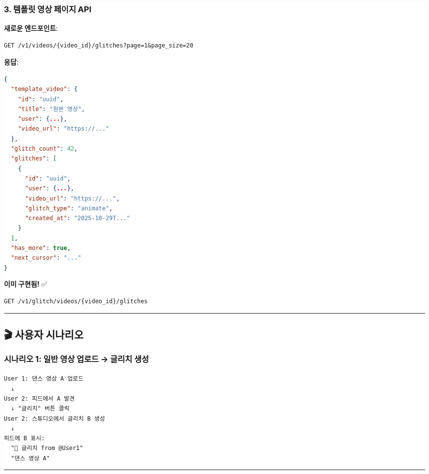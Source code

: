 
### 3. 템플릿 영상 페이지 API

**새로운 엔드포인트**:
```
GET /v1/videos/{video_id}/glitches?page=1&page_size=20
```

**응답**:
```json
{
  "template_video": {
    "id": "uuid",
    "title": "원본 영상",
    "user": {...},
    "video_url": "https://..."
  },
  "glitch_count": 42,
  "glitches": [
    {
      "id": "uuid",
      "user": {...},
      "video_url": "https://...",
      "glitch_type": "animate",
      "created_at": "2025-10-29T..."
    }
  ],
  "has_more": true,
  "next_cursor": "..."
}
```

**이미 구현됨!** ✅
```
GET /v1/glitch/videos/{video_id}/glitches
```

---

## 🎬 사용자 시나리오

### 시나리오 1: 일반 영상 업로드 → 글리치 생성

```
User 1: 댄스 영상 A 업로드
  ↓
User 2: 피드에서 A 발견
  ↓ "글리치" 버튼 클릭
User 2: 스튜디오에서 글리치 B 생성
  ↓
피드에 B 표시:
  "🎨 글리치 from @User1"
  "댄스 영상 A"
```

---